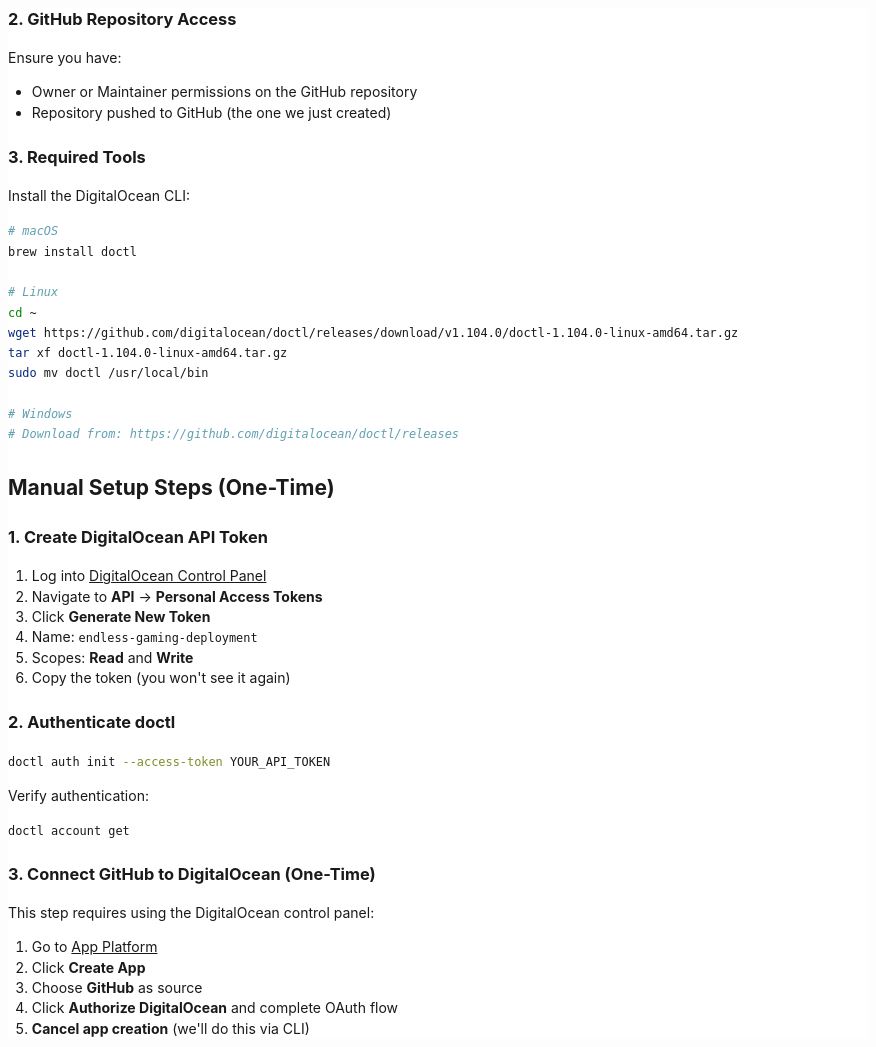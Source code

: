 ### 2. GitHub Repository Access

Ensure you have:
- Owner or Maintainer permissions on the GitHub repository
- Repository pushed to GitHub (the one we just created)

### 3. Required Tools

Install the DigitalOcean CLI:

```bash
# macOS
brew install doctl

# Linux
cd ~
wget https://github.com/digitalocean/doctl/releases/download/v1.104.0/doctl-1.104.0-linux-amd64.tar.gz
tar xf doctl-1.104.0-linux-amd64.tar.gz
sudo mv doctl /usr/local/bin

# Windows
# Download from: https://github.com/digitalocean/doctl/releases
```

## Manual Setup Steps (One-Time)

### 1. Create DigitalOcean API Token

1. Log into [DigitalOcean Control Panel](https://cloud.digitalocean.com/)
2. Navigate to **API** → **Personal Access Tokens**
3. Click **Generate New Token**
4. Name: `endless-gaming-deployment`
5. Scopes: **Read** and **Write**
6. Copy the token (you won't see it again)

### 2. Authenticate doctl

```bash
doctl auth init --access-token YOUR_API_TOKEN
```

Verify authentication:
```bash
doctl account get
```

### 3. Connect GitHub to DigitalOcean (One-Time)

This step requires using the DigitalOcean control panel:

1. Go to [App Platform](https://cloud.digitalocean.com/apps)
2. Click **Create App**
3. Choose **GitHub** as source
4. Click **Authorize DigitalOcean** and complete OAuth flow
5. **Cancel app creation** (we'll do this via CLI)
